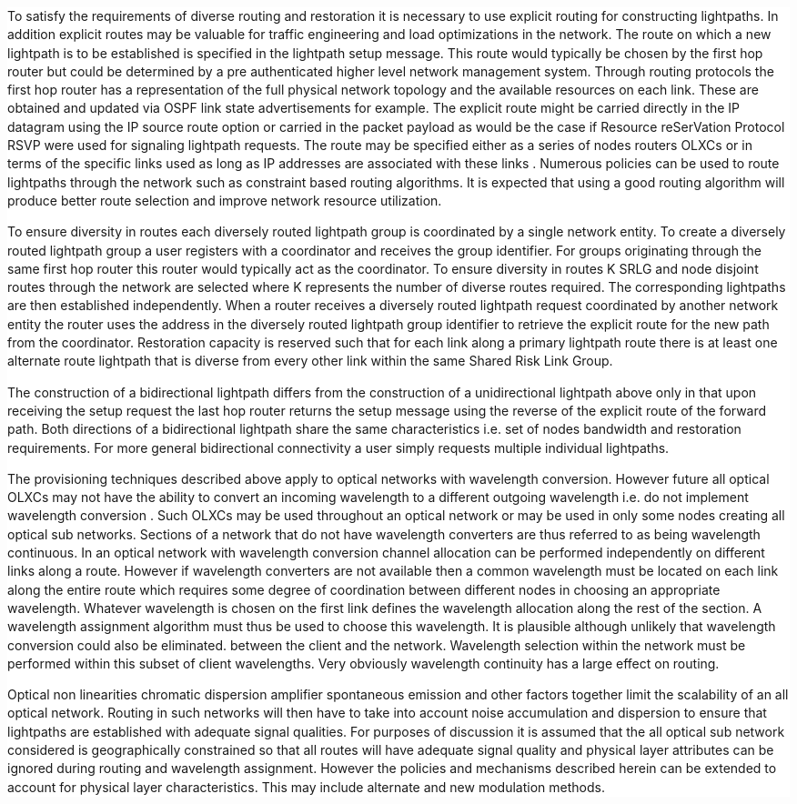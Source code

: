To satisfy the requirements of diverse routing and restoration it is necessary to use explicit routing for constructing lightpaths. In addition explicit routes may be valuable for traffic engineering and load optimizations in the network. The route on which a new lightpath is to be established is specified in the lightpath setup message. This route would typically be chosen by the first hop router but could be determined by a pre authenticated higher level network management system. Through routing protocols the first hop router has a representation of the full physical network topology and the available resources on each link. These are obtained and updated via OSPF link state advertisements for example. The explicit route might be carried directly in the IP datagram using the IP source route option or carried in the packet payload as would be the case if Resource reSerVation Protocol RSVP were used for signaling lightpath requests. The route may be specified either as a series of nodes routers OLXCs or in terms of the specific links used as long as IP addresses are associated with these links . Numerous policies can be used to route lightpaths through the network such as constraint based routing algorithms. It is expected that using a good routing algorithm will produce better route selection and improve network resource utilization.

To ensure diversity in routes each diversely routed lightpath group is coordinated by a single network entity. To create a diversely routed lightpath group a user registers with a coordinator and receives the group identifier. For groups originating through the same first hop router this router would typically act as the coordinator. To ensure diversity in routes K SRLG and node disjoint routes through the network are selected where K represents the number of diverse routes required. The corresponding lightpaths are then established independently. When a router receives a diversely routed lightpath request coordinated by another network entity the router uses the address in the diversely routed lightpath group identifier to retrieve the explicit route for the new path from the coordinator. Restoration capacity is reserved such that for each link along a primary lightpath route there is at least one alternate route lightpath that is diverse from every other link within the same Shared Risk Link Group.

The construction of a bidirectional lightpath differs from the construction of a unidirectional lightpath above only in that upon receiving the setup request the last hop router returns the setup message using the reverse of the explicit route of the forward path. Both directions of a bidirectional lightpath share the same characteristics i.e. set of nodes bandwidth and restoration requirements. For more general bidirectional connectivity a user simply requests multiple individual lightpaths.

The provisioning techniques described above apply to optical networks with wavelength conversion. However future all optical OLXCs may not have the ability to convert an incoming wavelength to a different outgoing wavelength i.e. do not implement wavelength conversion . Such OLXCs may be used throughout an optical network or may be used in only some nodes creating all optical sub networks. Sections of a network that do not have wavelength converters are thus referred to as being wavelength continuous. In an optical network with wavelength conversion channel allocation can be performed independently on different links along a route. However if wavelength converters are not available then a common wavelength must be located on each link along the entire route which requires some degree of coordination between different nodes in choosing an appropriate wavelength. Whatever wavelength is chosen on the first link defines the wavelength allocation along the rest of the section. A wavelength assignment algorithm must thus be used to choose this wavelength. It is plausible although unlikely that wavelength conversion could also be eliminated. between the client and the network. Wavelength selection within the network must be performed within this subset of client wavelengths. Very obviously wavelength continuity has a large effect on routing.

Optical non linearities chromatic dispersion amplifier spontaneous emission and other factors together limit the scalability of an all optical network. Routing in such networks will then have to take into account noise accumulation and dispersion to ensure that lightpaths are established with adequate signal qualities. For purposes of discussion it is assumed that the all optical sub network considered is geographically constrained so that all routes will have adequate signal quality and physical layer attributes can be ignored during routing and wavelength assignment. However the policies and mechanisms described herein can be extended to account for physical layer characteristics. This may include alternate and new modulation methods.
